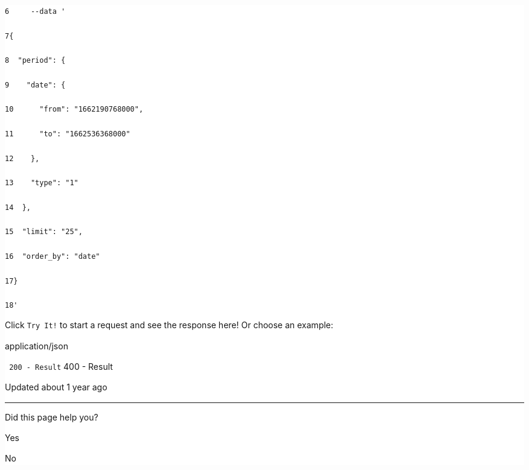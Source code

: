 ```
6     --data '

7{

8  "period": {

9    "date": {

10      "from": "1662190768000",

11      "to": "1662536368000"

12    },

13    "type": "1"

14  },

15  "limit": "25",

16  "order_by": "date"

17}

18'

```

Click `Try It!` to start a request and see the response here! Or choose an example:

application/json

`` 200 - Result`` 400 - Result

Updated about 1 year ago

* * *

Did this page help you?

Yes

No